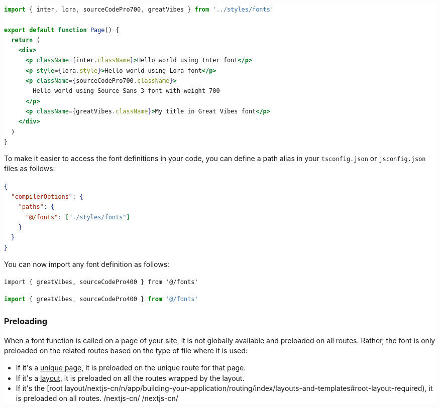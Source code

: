 ```jsx switcher
import { inter, lora, sourceCodePro700, greatVibes } from '../styles/fonts'

export default function Page() {
  return (
    <div>
      <p className={inter.className}>Hello world using Inter font</p>
      <p style={lora.style}>Hello world using Lora font</p>
      <p className={sourceCodePro700.className}>
        Hello world using Source_Sans_3 font with weight 700
      </p>
      <p className={greatVibes.className}>My title in Great Vibes font</p>
    </div>
  )
}
```

To make it easier to access the font definitions in your code, you can define a path alias in your `tsconfig.json` or `jsconfig.json` files as follows:

```json
{
  "compilerOptions": {
    "paths": {
      "@/fonts": ["./styles/fonts"]
    }
  }
}
```

You can now import any font definition as follows:

```tsx switcher
import { greatVibes, sourceCodePro400 } from '@/fonts'
```

```jsx switcher
import { greatVibes, sourceCodePro400 } from '@/fonts'
```

### Preloading

<AppOnly>

When a font function is called on a page of your site, it is not globally available and preloaded on all routes. Rather, the font is only preloaded on the related routes based on the type of file where it is used:

- If it's a [unique page](/nextjs-cn/app/api-reference/file-conventions/page), it is preloaded on the unique route for that page.
- If it's a [layout](/nextjs-cn/app/building-your-application/routing/layouts-and-templates#layouts), it is preloaded on all the routes wrapped by the layout.
- If it's the [root layout/nextjs-cn/n/app/building-your-application/routing/index/layouts-and-templates#root-layout-required), it is preloaded on all routes.
  /nextjs-cn/
  </AppOnly>/nextjs-cn/
